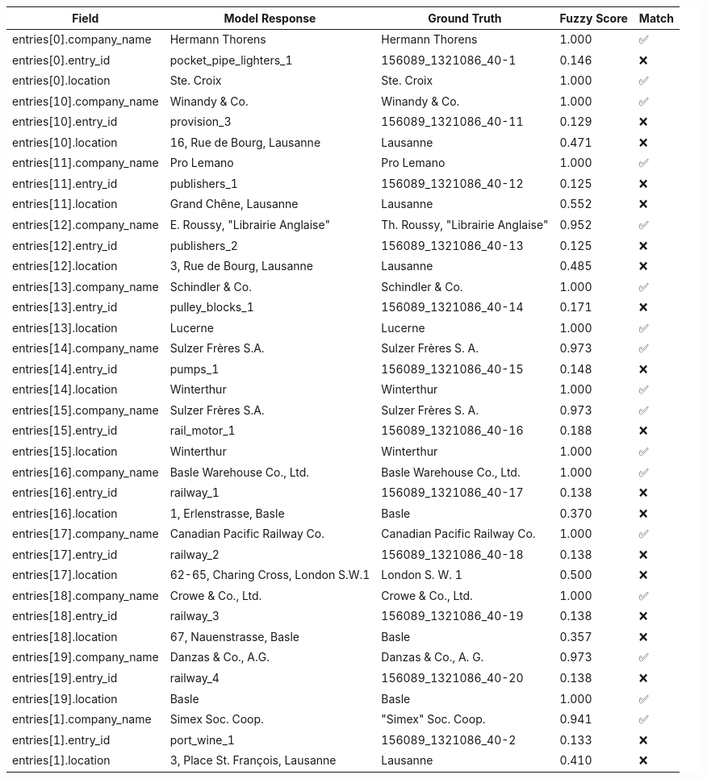 | Field | Model Response | Ground Truth | Fuzzy Score | Match |
|-------|----------------|--------------|-------------|-------|
| entries[0].company_name | Hermann Thorens | Hermann Thorens | 1.000 | ✅ |
| entries[0].entry_id | pocket_pipe_lighters_1 | 156089_1321086_40-1 | 0.146 | ❌ |
| entries[0].location | Ste. Croix | Ste. Croix | 1.000 | ✅ |
| entries[10].company_name | Winandy & Co. | Winandy & Co. | 1.000 | ✅ |
| entries[10].entry_id | provision_3 | 156089_1321086_40-11 | 0.129 | ❌ |
| entries[10].location | 16, Rue de Bourg, Lausanne | Lausanne | 0.471 | ❌ |
| entries[11].company_name | Pro Lemano | Pro Lemano | 1.000 | ✅ |
| entries[11].entry_id | publishers_1 | 156089_1321086_40-12 | 0.125 | ❌ |
| entries[11].location | Grand Chêne, Lausanne | Lausanne | 0.552 | ❌ |
| entries[12].company_name | E. Roussy, "Librairie Anglaise" | Th. Roussy, "Librairie Anglaise" | 0.952 | ✅ |
| entries[12].entry_id | publishers_2 | 156089_1321086_40-13 | 0.125 | ❌ |
| entries[12].location | 3, Rue de Bourg, Lausanne | Lausanne | 0.485 | ❌ |
| entries[13].company_name | Schindler & Co. | Schindler & Co. | 1.000 | ✅ |
| entries[13].entry_id | pulley_blocks_1 | 156089_1321086_40-14 | 0.171 | ❌ |
| entries[13].location | Lucerne | Lucerne | 1.000 | ✅ |
| entries[14].company_name | Sulzer Frères S.A. | Sulzer Frères S. A. | 0.973 | ✅ |
| entries[14].entry_id | pumps_1 | 156089_1321086_40-15 | 0.148 | ❌ |
| entries[14].location | Winterthur | Winterthur | 1.000 | ✅ |
| entries[15].company_name | Sulzer Frères S.A. | Sulzer Frères S. A. | 0.973 | ✅ |
| entries[15].entry_id | rail_motor_1 | 156089_1321086_40-16 | 0.188 | ❌ |
| entries[15].location | Winterthur | Winterthur | 1.000 | ✅ |
| entries[16].company_name | Basle Warehouse Co., Ltd. | Basle Warehouse Co., Ltd. | 1.000 | ✅ |
| entries[16].entry_id | railway_1 | 156089_1321086_40-17 | 0.138 | ❌ |
| entries[16].location | 1, Erlenstrasse, Basle | Basle | 0.370 | ❌ |
| entries[17].company_name | Canadian Pacific Railway Co. | Canadian Pacific Railway Co. | 1.000 | ✅ |
| entries[17].entry_id | railway_2 | 156089_1321086_40-18 | 0.138 | ❌ |
| entries[17].location | 62-65, Charing Cross, London S.W.1 | London S. W. 1 | 0.500 | ❌ |
| entries[18].company_name | Crowe & Co., Ltd. | Crowe & Co., Ltd. | 1.000 | ✅ |
| entries[18].entry_id | railway_3 | 156089_1321086_40-19 | 0.138 | ❌ |
| entries[18].location | 67, Nauenstrasse, Basle | Basle | 0.357 | ❌ |
| entries[19].company_name | Danzas & Co., A.G. | Danzas & Co., A. G. | 0.973 | ✅ |
| entries[19].entry_id | railway_4 | 156089_1321086_40-20 | 0.138 | ❌ |
| entries[19].location | Basle | Basle | 1.000 | ✅ |
| entries[1].company_name | Simex Soc. Coop. | "Simex" Soc. Coop. | 0.941 | ✅ |
| entries[1].entry_id | port_wine_1 | 156089_1321086_40-2 | 0.133 | ❌ |
| entries[1].location | 3, Place St. François, Lausanne | Lausanne | 0.410 | ❌ |